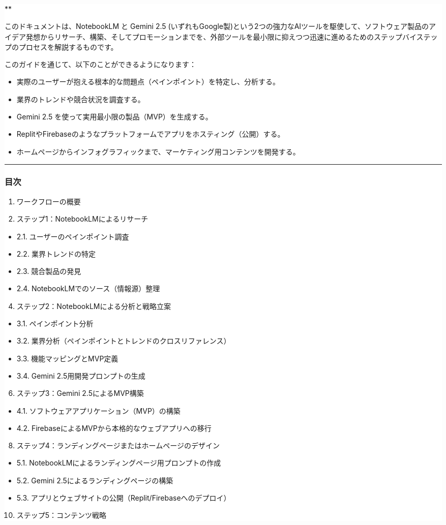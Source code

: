 **

このドキュメントは、NotebookLM と Gemini 2.5 (いずれもGoogle製)という2つの強力なAIツールを駆使して、ソフトウェア製品のアイデア発想からリサーチ、構築、そしてプロモーションまでを、外部ツールを最小限に抑えつつ迅速に進めるためのステップバイステップのプロセスを解説するものです。

このガイドを通じて、以下のことができるようになります：

- 実際のユーザーが抱える根本的な問題点（ペインポイント）を特定し、分析する。
    
- 業界のトレンドや競合状況を調査する。
    
- Gemini 2.5 を使って実用最小限の製品（MVP）を生成する。
    
- ReplitやFirebaseのようなプラットフォームでアプリをホスティング（公開）する。
    
- ホームページからインフォグラフィックまで、マーケティング用コンテンツを開発する。
    

---

### 目次

1. ワークフローの概要
    
2. ステップ1：NotebookLMによるリサーチ
    

- 2.1. ユーザーのペインポイント調査
    
- 2.2. 業界トレンドの特定
    
- 2.3. 競合製品の発見
    
- 2.4. NotebookLMでのソース（情報源）整理
    

4. ステップ2：NotebookLMによる分析と戦略立案
    

- 3.1. ペインポイント分析
    
- 3.2. 業界分析（ペインポイントとトレンドのクロスリファレンス）
    
- 3.3. 機能マッピングとMVP定義
    
- 3.4. Gemini 2.5用開発プロンプトの生成
    

6. ステップ3：Gemini 2.5によるMVP構築
    

- 4.1. ソフトウェアアプリケーション（MVP）の構築
    
- 4.2. FirebaseによるMVPから本格的なウェブアプリへの移行
    

8. ステップ4：ランディングページまたはホームページのデザイン
    

- 5.1. NotebookLMによるランディングページ用プロンプトの作成
    
- 5.2. Gemini 2.5によるランディングページの構築
    
- 5.3. アプリとウェブサイトの公開（Replit/Firebaseへのデプロイ）
    

10. ステップ5：コンテンツ戦略
    